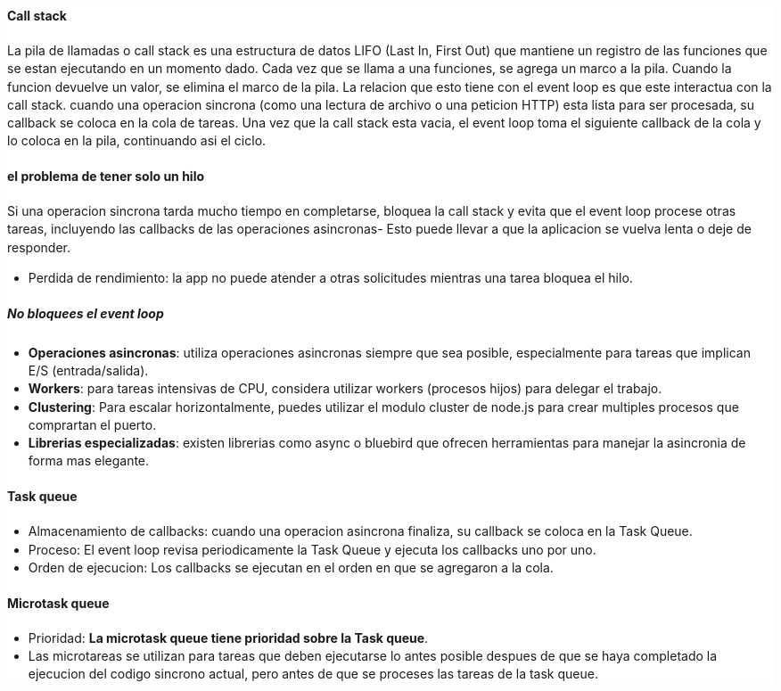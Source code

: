 #### Call stack
La pila de llamadas o call stack es una estructura de datos LIFO (Last In, First Out) que mantiene un registro de las funciones que se estan ejecutando en un momento dado. Cada vez que se llama a una funciones, se agrega un marco a la pila. Cuando la funcion devuelve un valor, se elimina el marco de la pila.
La relacion que esto tiene con el event loop es que este interactua con la call stack. cuando una operacion sincrona (como una lectura de archivo o una peticion HTTP) esta lista para ser procesada, su callback se coloca en la cola de tareas. Una vez que la call stack esta vacia, el event loop toma el siguiente callback de la cola y lo coloca en la pila, continuando asi el ciclo.

#### el problema de tener solo un hilo
Si una operacion sincrona tarda mucho tiempo en completarse, bloquea la call stack y evita que el event loop procese otras tareas, incluyendo las callbacks de las operaciones asincronas- Esto puede llevar a que la aplicacion se vuelva lenta o deje de responder.
- Perdida de rendimiento: la app no puede atender a otras solicitudes mientras una tarea bloquea el hilo.

##### No bloquees el event loop
- **Operaciones asincronas**: utiliza operaciones asincronas siempre que sea posible, especialmente para tareas que implican E/S (entrada/salida).
- **Workers**: para tareas intensivas de CPU, considera utilizar workers (procesos hijos) para delegar el trabajo.
- **Clustering**: Para escalar horizontalmente, puedes utilizar el modulo cluster de node.js para crear multiples procesos que comprartan el puerto.
- **Librerias especializadas**: existen librerias como async o bluebird que ofrecen herramientas para manejar la asincronia de forma mas elegante.

####  Task queue
- Almacenamiento de callbacks: cuando una operacion asincrona finaliza, su callback se coloca en la Task Queue.
- Proceso: El event loop revisa periodicamente la Task Queue y ejecuta los callbacks uno por uno.
- Orden de ejecucion: Los callbacks se ejecutan en el orden en que se agregaron a la cola.
####  Microtask queue
- Prioridad: **La microtask queue tiene prioridad sobre la Task queue**.
- Las microtareas se utilizan para tareas que deben ejecutarse lo antes posible despues de que se haya completado la ejecucion del codigo sincrono actual, pero antes de que se proceses las tareas de la task queue.